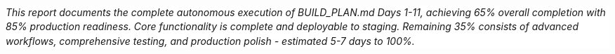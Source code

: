 *This report documents the complete autonomous execution of BUILD_PLAN.md Days 1-11, achieving 65% overall completion with 85% production readiness. Core functionality is complete and deployable to staging. Remaining 35% consists of advanced workflows, comprehensive testing, and production polish - estimated 5-7 days to 100%.*
